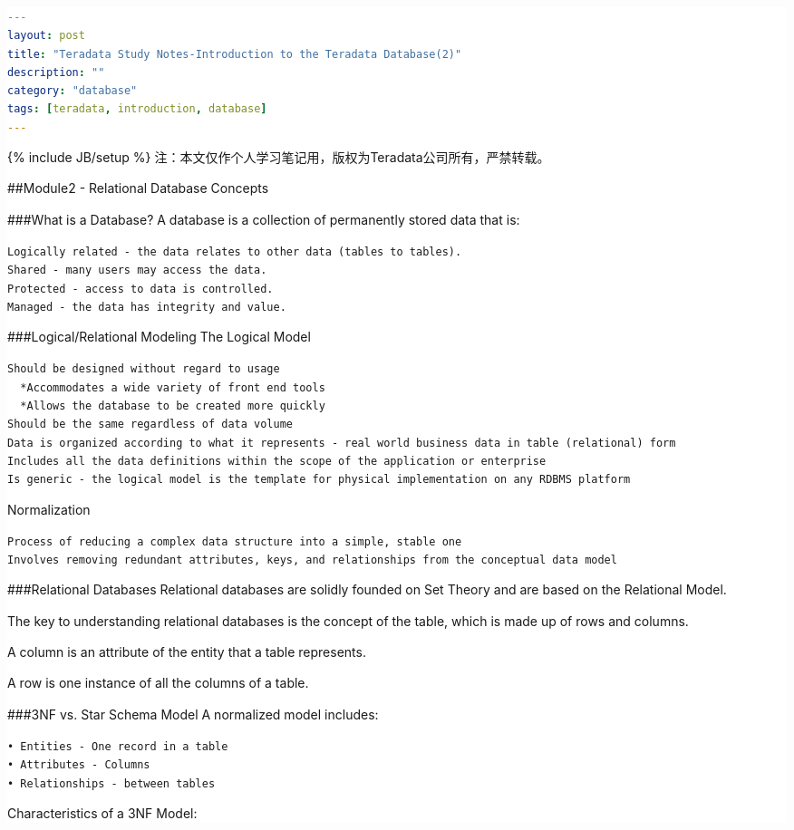 ```yaml
---
layout: post
title: "Teradata Study Notes-Introduction to the Teradata Database(2)"
description: ""
category: "database"
tags: [teradata, introduction, database]
---
```

{% include JB/setup %}
注：本文仅作个人学习笔记用，版权为Teradata公司所有，严禁转载。

##Module2 - Relational Database Concepts

  
###What is a Database?
A database is a collection of permanently stored data that is:

    Logically related - the data relates to other data (tables to tables).
    Shared - many users may access the data.
    Protected - access to data is controlled.
    Managed - the data has integrity and value.

###Logical/Relational Modeling
The Logical Model

    Should be designed without regard to usage
      *Accommodates a wide variety of front end tools
      *Allows the database to be created more quickly
    Should be the same regardless of data volume
    Data is organized according to what it represents - real world business data in table (relational) form
    Includes all the data definitions within the scope of the application or enterprise
    Is generic - the logical model is the template for physical implementation on any RDBMS platform

Normalization

    Process of reducing a complex data structure into a simple, stable one
    Involves removing redundant attributes, keys, and relationships from the conceptual data model

###Relational Databases
Relational databases are solidly founded on Set Theory and are based on the Relational Model.

The key to understanding relational databases is the concept of the table, which is made up of rows and columns.

A column is an attribute of the entity that a table represents.

A row is one instance of all the columns of a table.

###3NF vs. Star Schema Model
A normalized model includes:

    • Entities - One record in a table
    • Attributes - Columns
    • Relationships - between tables

Characteristics of a 3NF Model:
